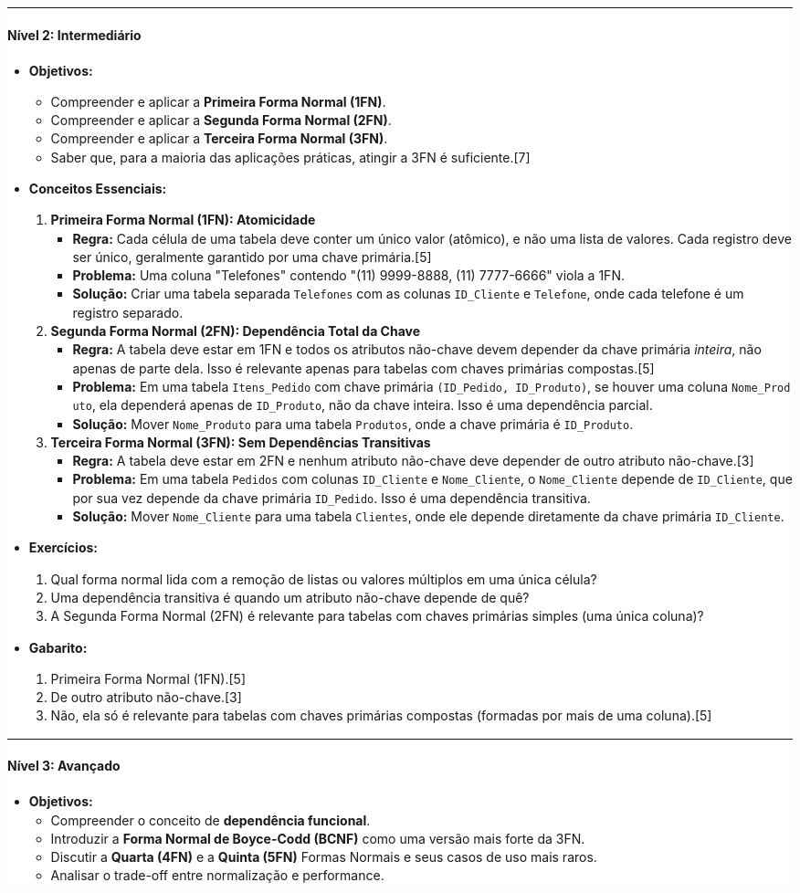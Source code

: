 ***

#### **Nível 2: Intermediário**

*   **Objetivos:**
    *   Compreender e aplicar a **Primeira Forma Normal (1FN)**.
    *   Compreender e aplicar a **Segunda Forma Normal (2FN)**.
    *   Compreender e aplicar a **Terceira Forma Normal (3FN)**.
    *   Saber que, para a maioria das aplicações práticas, atingir a 3FN é suficiente.[7]

*   **Conceitos Essenciais:**
    1.  **Primeira Forma Normal (1FN): Atomicidade**
        *   **Regra:** Cada célula de uma tabela deve conter um único valor (atômico), e não uma lista de valores. Cada registro deve ser único, geralmente garantido por uma chave primária.[5]
        *   **Problema:** Uma coluna "Telefones" contendo "(11) 9999-8888, (11) 7777-6666" viola a 1FN.
        *   **Solução:** Criar uma tabela separada `Telefones` com as colunas `ID_Cliente` e `Telefone`, onde cada telefone é um registro separado.
    2.  **Segunda Forma Normal (2FN): Dependência Total da Chave**
        *   **Regra:** A tabela deve estar em 1FN e todos os atributos não-chave devem depender da chave primária *inteira*, não apenas de parte dela. Isso é relevante apenas para tabelas com chaves primárias compostas.[5]
        *   **Problema:** Em uma tabela `Itens_Pedido` com chave primária `(ID_Pedido, ID_Produto)`, se houver uma coluna `Nome_Produto`, ela dependerá apenas de `ID_Produto`, não da chave inteira. Isso é uma dependência parcial.
        *   **Solução:** Mover `Nome_Produto` para uma tabela `Produtos`, onde a chave primária é `ID_Produto`.
    3.  **Terceira Forma Normal (3FN): Sem Dependências Transitivas**
        *   **Regra:** A tabela deve estar em 2FN e nenhum atributo não-chave deve depender de outro atributo não-chave.[3]
        *   **Problema:** Em uma tabela `Pedidos` com colunas `ID_Cliente` e `Nome_Cliente`, o `Nome_Cliente` depende de `ID_Cliente`, que por sua vez depende da chave primária `ID_Pedido`. Isso é uma dependência transitiva.
        *   **Solução:** Mover `Nome_Cliente` para uma tabela `Clientes`, onde ele depende diretamente da chave primária `ID_Cliente`.

*   **Exercícios:**
    1.  Qual forma normal lida com a remoção de listas ou valores múltiplos em uma única célula?
    2.  Uma dependência transitiva é quando um atributo não-chave depende de quê?
    3.  A Segunda Forma Normal (2FN) é relevante para tabelas com chaves primárias simples (uma única coluna)?

*   **Gabarito:**
    1.  Primeira Forma Normal (1FN).[5]
    2.  De outro atributo não-chave.[3]
    3.  Não, ela só é relevante para tabelas com chaves primárias compostas (formadas por mais de uma coluna).[5]

***

#### **Nível 3: Avançado**

*   **Objetivos:**
    *   Compreender o conceito de **dependência funcional**.
    *   Introduzir a **Forma Normal de Boyce-Codd (BCNF)** como uma versão mais forte da 3FN.
    *   Discutir a **Quarta (4FN)** e a **Quinta (5FN)** Formas Normais e seus casos de uso mais raros.
    *   Analisar o trade-off entre normalização e performance.
